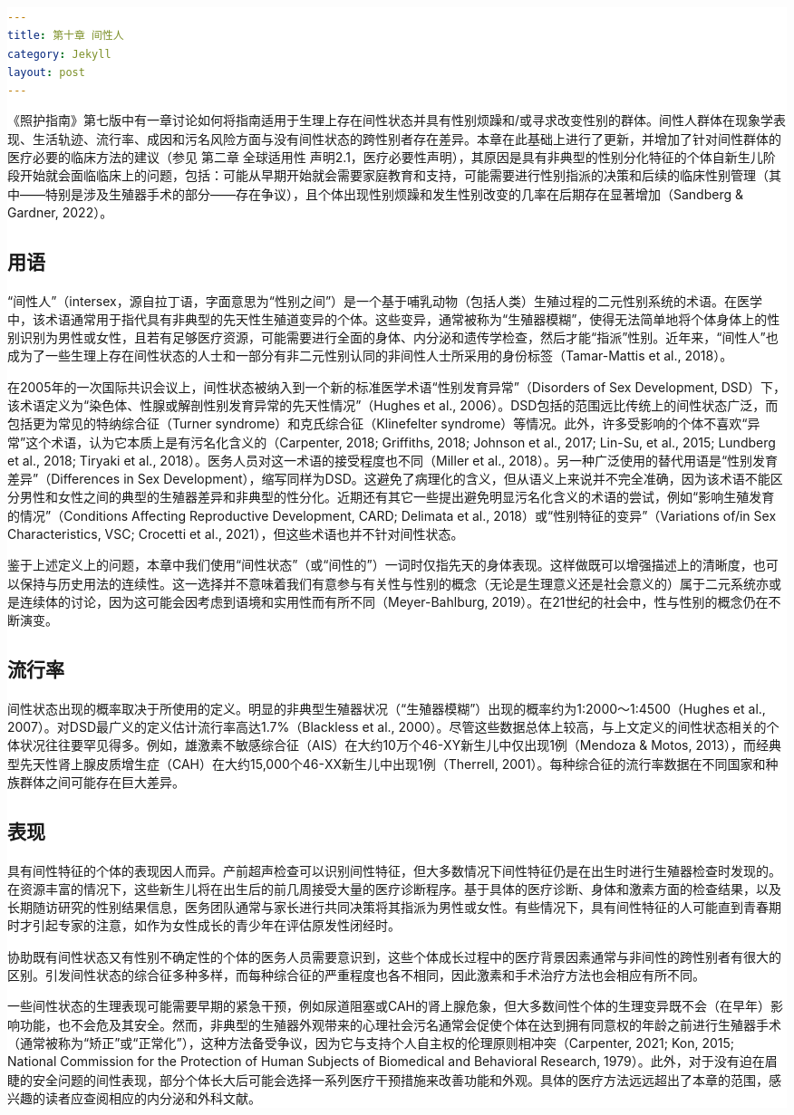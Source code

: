 ```yaml
---
title: 第十章 间性人
category: Jekyll
layout: post
---
```


《照护指南》第七版中有一章讨论如何将指南适用于生理上存在间性状态并具有性别烦躁和/或寻求改变性别的群体。间性人群体在现象学表现、生活轨迹、流行率、成因和污名风险方面与没有间性状态的跨性别者存在差异。本章在此基础上进行了更新，并增加了针对间性群体的医疗必要的临床方法的建议（参见 第二章 全球适用性 声明2.1，医疗必要性声明），其原因是具有非典型的性别分化特征的个体自新生儿阶段开始就会面临临床上的问题，包括：可能从早期开始就会需要家庭教育和支持，可能需要进行性别指派的决策和后续的临床性别管理（其中——特别是涉及生殖器手术的部分——存在争议），且个体出现性别烦躁和发生性别改变的几率在后期存在显著增加（Sandberg & Gardner, 2022）。

## 用语

“间性人”（intersex，源自拉丁语，字面意思为“性别之间”）是一个基于哺乳动物（包括人类）生殖过程的二元性别系统的术语。在医学中，该术语通常用于指代具有非典型的先天性生殖道变异的个体。这些变异，通常被称为“生殖器模糊”，使得无法简单地将个体身体上的性别识别为男性或女性，且若有足够医疗资源，可能需要进行全面的身体、内分泌和遗传学检查，然后才能“指派”性别。近年来，“间性人”也成为了一些生理上存在间性状态的人士和一部分有非二元性别认同的非间性人士所采用的身份标签（Tamar-Mattis et al., 2018）。

在2005年的一次国际共识会议上，间性状态被纳入到一个新的标准医学术语“性别发育异常”（Disorders of Sex Development, DSD）下，该术语定义为“染色体、性腺或解剖性别发育异常的先天性情况”（Hughes et al., 2006）。DSD包括的范围远比传统上的间性状态广泛，而包括更为常见的特纳综合征（Turner syndrome）和克氏综合征（Klinefelter syndrome）等情况。此外，许多受影响的个体不喜欢“异常”这个术语，认为它本质上是有污名化含义的（Carpenter, 2018; Griffiths, 2018; Johnson et al., 2017; Lin-Su, et al., 2015; Lundberg et al., 2018; Tiryaki et al., 2018）。医务人员对这一术语的接受程度也不同（Miller et al., 2018）。另一种广泛使用的替代用语是“性别发育差异”（Differences in Sex Development），缩写同样为DSD。这避免了病理化的含义，但从语义上来说并不完全准确，因为该术语不能区分男性和女性之间的典型的生殖器差异和非典型的性分化。近期还有其它一些提出避免明显污名化含义的术语的尝试，例如“影响生殖发育的情况”（Conditions Affecting Reproductive Development, CARD; Delimata et al., 2018）或“性别特征的变异”（Variations of/in Sex Characteristics, VSC; Crocetti et al., 2021），但这些术语也并不针对间性状态。

鉴于上述定义上的问题，本章中我们使用“间性状态”（或“间性的”）一词时仅指先天的身体表现。这样做既可以增强描述上的清晰度，也可以保持与历史用法的连续性。这一选择并不意味着我们有意参与有关性与性别的概念（无论是生理意义还是社会意义的）属于二元系统亦或是连续体的讨论，因为这可能会因考虑到语境和实用性而有所不同（Meyer-Bahlburg, 2019）。在21世纪的社会中，性与性别的概念仍在不断演变。

## 流行率

间性状态出现的概率取决于所使用的定义。明显的非典型生殖器状况（“生殖器模糊”）出现的概率约为1:2000～1:4500（Hughes et al., 2007）。对DSD最广义的定义估计流行率高达1.7%（Blackless et al., 2000）。尽管这些数据总体上较高，与上文定义的间性状态相关的个体状况往往要罕见得多。例如，雄激素不敏感综合征（AIS）在大约10万个46-XY新生儿中仅出现1例（Mendoza & Motos, 2013），而经典型先天性肾上腺皮质增生症（CAH）在大约15,000个46-XX新生儿中出现1例（Therrell, 2001）。每种综合征的流行率数据在不同国家和种族群体之间可能存在巨大差异。

## 表现

具有间性特征的个体的表现因人而异。产前超声检查可以识别间性特征，但大多数情况下间性特征仍是在出生时进行生殖器检查时发现的。在资源丰富的情况下，这些新生儿将在出生后的前几周接受大量的医疗诊断程序。基于具体的医疗诊断、身体和激素方面的检查结果，以及长期随访研究的性别结果信息，医务团队通常与家长进行共同决策将其指派为男性或女性。有些情况下，具有间性特征的人可能直到青春期时才引起专家的注意，如作为女性成长的青少年在评估原发性闭经时。

协助既有间性状态又有性别不确定性的个体的医务人员需要意识到，这些个体成长过程中的医疗背景因素通常与非间性的跨性别者有很大的区别。引发间性状态的综合征多种多样，而每种综合征的严重程度也各不相同，因此激素和手术治疗方法也会相应有所不同。

一些间性状态的生理表现可能需要早期的紧急干预，例如尿道阻塞或CAH的肾上腺危象，但大多数间性个体的生理变异既不会（在早年）影响功能，也不会危及其安全。然而，非典型的生殖器外观带来的心理社会污名通常会促使个体在达到拥有同意权的年龄之前进行生殖器手术（通常被称为“矫正”或“正常化”），这种方法备受争议，因为它与支持个人自主权的伦理原则相冲突（Carpenter, 2021; Kon, 2015; National Commission for the Protection of Human Subjects of Biomedical and Behavioral Research, 1979）。此外，对于没有迫在眉睫的安全问题的间性表现，部分个体长大后可能会选择一系列医疗干预措施来改善功能和外观。具体的医疗方法远远超出了本章的范围，感兴趣的读者应查阅相应的内分泌和外科文献。

